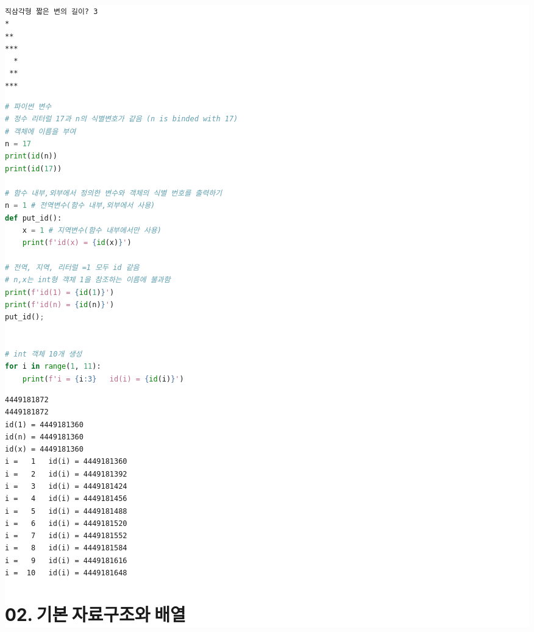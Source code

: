     직삼각형 짧은 변의 길이? 3
    *
    **
    ***
      *
     **
    ***



```python
# 파이썬 변수
# 정수 리터럴 17과 n의 식별변호가 같음 (n is binded with 17)
# 객체에 이름을 부여
n = 17
print(id(n))
print(id(17))

# 함수 내부,외부에서 정의한 변수와 객체의 식별 번호를 출력하기
n = 1 # 전역변수(함수 내부,외부에서 사용)
def put_id():
    x = 1 # 지역변수(함수 내부에서만 사용)
    print(f'id(x) = {id(x)}')
    
# 전역, 지역, 리터럴 =1 모두 id 같음
# n,x는 int형 객체 1을 참조하는 이름에 불과함
print(f'id(1) = {id(1)}')
print(f'id(n) = {id(n)}')
put_id();


# int 객체 10개 생성
for i in range(1, 11):
    print(f'i = {i:3}   id(i) = {id(i)}')
```

    4449181872
    4449181872
    id(1) = 4449181360
    id(n) = 4449181360
    id(x) = 4449181360
    i =   1   id(i) = 4449181360
    i =   2   id(i) = 4449181392
    i =   3   id(i) = 4449181424
    i =   4   id(i) = 4449181456
    i =   5   id(i) = 4449181488
    i =   6   id(i) = 4449181520
    i =   7   id(i) = 4449181552
    i =   8   id(i) = 4449181584
    i =   9   id(i) = 4449181616
    i =  10   id(i) = 4449181648


# 02. 기본 자료구조와 배열
